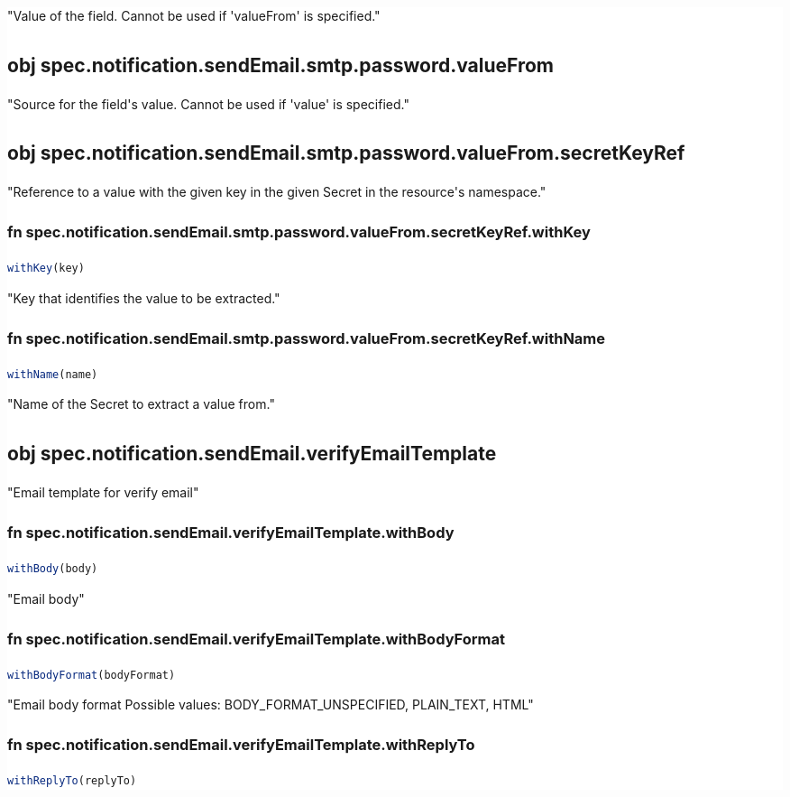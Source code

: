 "Value of the field. Cannot be used if 'valueFrom' is specified."

## obj spec.notification.sendEmail.smtp.password.valueFrom

"Source for the field's value. Cannot be used if 'value' is specified."

## obj spec.notification.sendEmail.smtp.password.valueFrom.secretKeyRef

"Reference to a value with the given key in the given Secret in the resource's namespace."

### fn spec.notification.sendEmail.smtp.password.valueFrom.secretKeyRef.withKey

```ts
withKey(key)
```

"Key that identifies the value to be extracted."

### fn spec.notification.sendEmail.smtp.password.valueFrom.secretKeyRef.withName

```ts
withName(name)
```

"Name of the Secret to extract a value from."

## obj spec.notification.sendEmail.verifyEmailTemplate

"Email template for verify email"

### fn spec.notification.sendEmail.verifyEmailTemplate.withBody

```ts
withBody(body)
```

"Email body"

### fn spec.notification.sendEmail.verifyEmailTemplate.withBodyFormat

```ts
withBodyFormat(bodyFormat)
```

"Email body format Possible values: BODY_FORMAT_UNSPECIFIED, PLAIN_TEXT, HTML"

### fn spec.notification.sendEmail.verifyEmailTemplate.withReplyTo

```ts
withReplyTo(replyTo)
```
